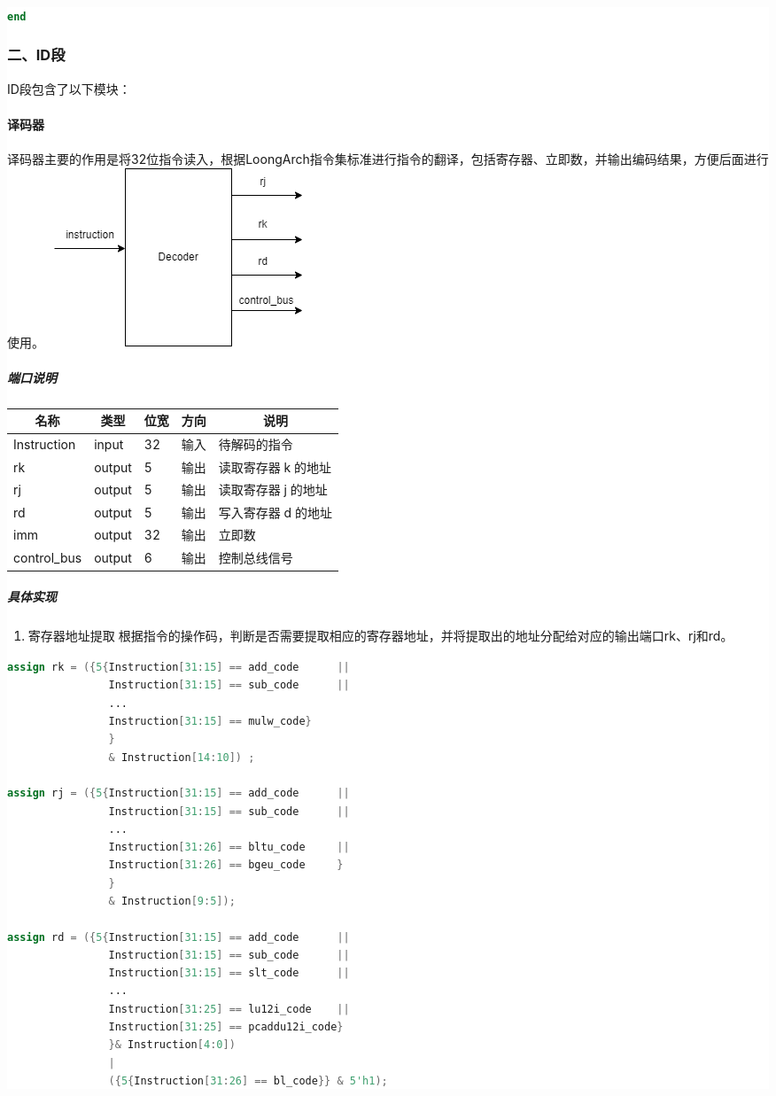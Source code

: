 ```verilog
end
```
### 二、ID段
ID段包含了以下模块：

#### 译码器
译码器主要的作用是将32位指令读入，根据LoongArch指令集标准进行指令的翻译，包括寄存器、立即数，并输出编码结果，方便后面进行使用。
![alt text](Decoder.png)
##### 端口说明
| 名称           | 类型    | 位宽  | 方向  | 说明                      |
|----------------|---------|-------|-------|---------------------------|
| Instruction    | input   | 32    | 输入  | 待解码的指令              |
| rk             | output  | 5     | 输出  | 读取寄存器 k 的地址        |
| rj             | output  | 5     | 输出  | 读取寄存器 j 的地址        |
| rd             | output  | 5     | 输出  | 写入寄存器 d 的地址        |
| imm            | output  | 32    | 输出  | 立即数                     |
| control_bus    | output  | 6     | 输出  | 控制总线信号               |

##### 具体实现
1. 寄存器地址提取
根据指令的操作码，判断是否需要提取相应的寄存器地址，并将提取出的地址分配给对应的输出端口rk、rj和rd。
```verilog
assign rk = ({5{Instruction[31:15] == add_code      || 
                Instruction[31:15] == sub_code      || 
                ...
                Instruction[31:15] == mulw_code}
                } 
                & Instruction[14:10]) ;
    
assign rj = ({5{Instruction[31:15] == add_code      || 
                Instruction[31:15] == sub_code      || 
                ...
                Instruction[31:26] == bltu_code     ||
                Instruction[31:26] == bgeu_code     }
                }
                & Instruction[9:5]);

assign rd = ({5{Instruction[31:15] == add_code      || 
                Instruction[31:15] == sub_code      || 
                Instruction[31:15] == slt_code      ||
                ...
                Instruction[31:25] == lu12i_code    ||
                Instruction[31:25] == pcaddu12i_code}
                }& Instruction[4:0])
                |
                ({5{Instruction[31:26] == bl_code}} & 5'h1);

```